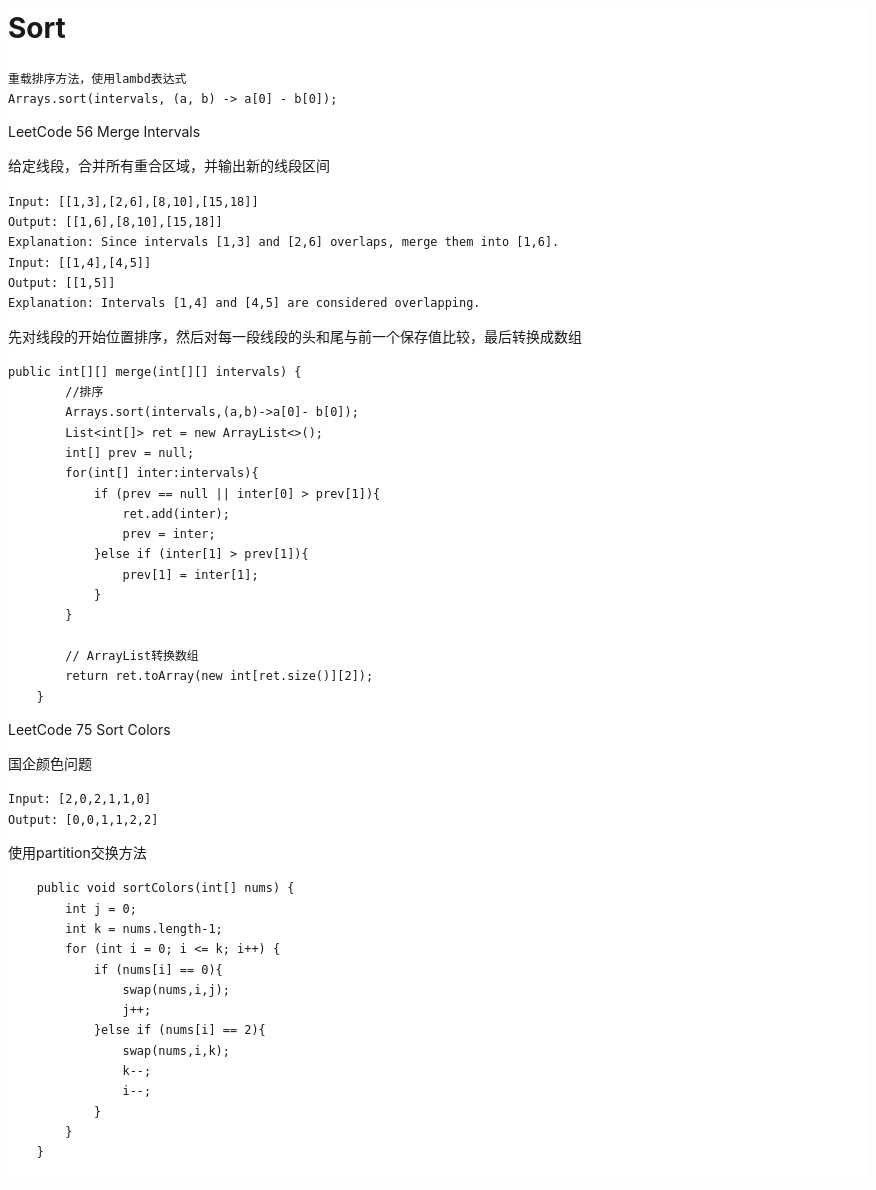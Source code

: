 # Sort

```
重载排序方法，使用lambd表达式
Arrays.sort(intervals, (a, b) -> a[0] - b[0]);
```

LeetCode 56 Merge Intervals

给定线段，合并所有重合区域，并输出新的线段区间

```
Input: [[1,3],[2,6],[8,10],[15,18]]
Output: [[1,6],[8,10],[15,18]]
Explanation: Since intervals [1,3] and [2,6] overlaps, merge them into [1,6].
Input: [[1,4],[4,5]]
Output: [[1,5]]
Explanation: Intervals [1,4] and [4,5] are considered overlapping.
```

先对线段的开始位置排序，然后对每一段线段的头和尾与前一个保存值比较，最后转换成数组

```
public int[][] merge(int[][] intervals) {
		//排序
        Arrays.sort(intervals,(a,b)->a[0]- b[0]);
        List<int[]> ret = new ArrayList<>();
        int[] prev = null;
        for(int[] inter:intervals){
            if (prev == null || inter[0] > prev[1]){
                ret.add(inter);
                prev = inter;
            }else if (inter[1] > prev[1]){
                prev[1] = inter[1];
            }
        }

		// ArrayList转换数组
        return ret.toArray(new int[ret.size()][2]);
    }
```

LeetCode 75 Sort Colors

国企颜色问题

```
Input: [2,0,2,1,1,0]
Output: [0,0,1,1,2,2]
```

使用partition交换方法

```
	public void sortColors(int[] nums) {
        int j = 0;
        int k = nums.length-1;
        for (int i = 0; i <= k; i++) {
            if (nums[i] == 0){
                swap(nums,i,j);
                j++;
            }else if (nums[i] == 2){
                swap(nums,i,k);
                k--;
                i--;
            }
        }
    }
    
```